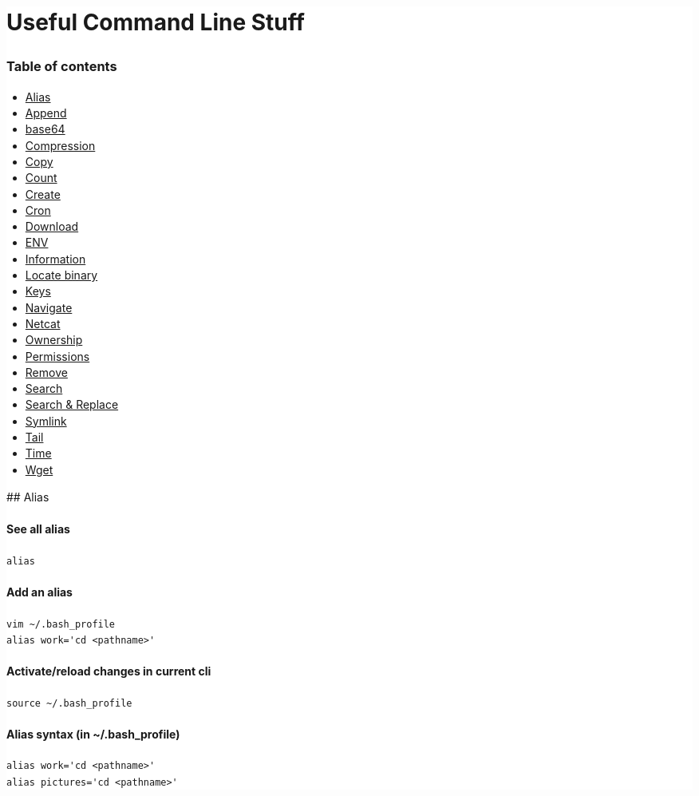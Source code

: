 # Useful Command Line Stuff

### Table of contents
- [Alias](#alias)
- [Append](#append)
- [base64](#base64)
- [Compression](#compression)
- [Copy](#copy)
- [Count](#count)
- [Create](#create)
- [Cron](#cron)
- [Download](#download)
- [ENV](#env)
- [Information](#information)
- [Locate binary](#locate-binary)
- [Keys](#keys)
- [Navigate](#navigate)
- [Netcat](#netcat)
- [Ownership](#ownership)
- [Permissions](#permissions)
- [Remove](#remove)
- [Search](#search)
- [Search & Replace](#search-replace)
- [Symlink](#symlink)
- [Tail](#tail)
- [Time](#time)
- [Wget](#wget)


<a name="alias">
## Alias

#### See all alias
```
alias
```

#### Add an alias
```
vim ~/.bash_profile
alias work='cd <pathname>'
```

#### Activate/reload changes in current cli
```
source ~/.bash_profile
```

#### Alias syntax (in ~/.bash_profile)
```
alias work='cd <pathname>'
alias pictures='cd <pathname>'
```
